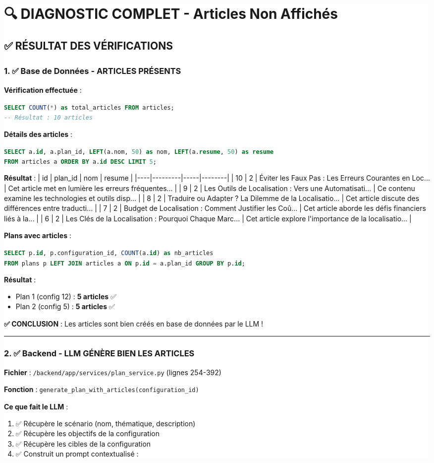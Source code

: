 # 🔍 DIAGNOSTIC COMPLET - Articles Non Affichés

## ✅ RÉSULTAT DES VÉRIFICATIONS

### 1. ✅ Base de Données - ARTICLES PRÉSENTS

**Vérification effectuée** :
```sql
SELECT COUNT(*) as total_articles FROM articles;
-- Résultat : 10 articles
```

**Détails des articles** :
```sql
SELECT a.id, a.plan_id, LEFT(a.nom, 50) as nom, LEFT(a.resume, 50) as resume 
FROM articles a ORDER BY a.id DESC LIMIT 5;
```

**Résultat** :
| id | plan_id | nom | resume |
|----|---------|-----|--------|
| 10 | 2 | Éviter les Faux Pas : Les Erreurs Courantes en Loc... | Cet article met en lumière les erreurs fréquentes... |
| 9 | 2 | Les Outils de Localisation : Vers une Automatisati... | Ce contenu examine les technologies et outils disp... |
| 8 | 2 | Traduire ou Adapter ? La Dilemme de la Localisatio... | Cet article discute des différences entre traducti... |
| 7 | 2 | Budget de Localisation : Comment Justifier les Coû... | Cet article aborde les défis financiers liés à la... |
| 6 | 2 | Les Clés de la Localisation : Pourquoi Chaque Marc... | Cet article explore l'importance de la localisatio... |

**Plans avec articles** :
```sql
SELECT p.id, p.configuration_id, COUNT(a.id) as nb_articles 
FROM plans p LEFT JOIN articles a ON p.id = a.plan_id GROUP BY p.id;
```

**Résultat** :
- Plan 1 (config 12) : **5 articles** ✅
- Plan 2 (config 5) : **5 articles** ✅

**✅ CONCLUSION** : Les articles sont bien créés en base de données par le LLM !

---

### 2. ✅ Backend - LLM GÉNÈRE BIEN LES ARTICLES

**Fichier** : `/backend/app/services/plan_service.py` (lignes 254-392)

**Fonction** : `generate_plan_with_articles(configuration_id)`

**Ce que fait le LLM** :
1. ✅ Récupère le scénario (nom, thématique, description)
2. ✅ Récupère les objectifs de la configuration
3. ✅ Récupère les cibles de la configuration
4. ✅ Construit un prompt contextualisé :
